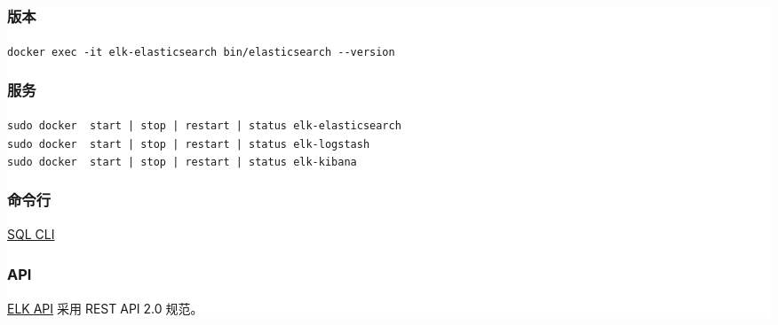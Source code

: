 ### 版本

```shell
docker exec -it elk-elasticsearch bin/elasticsearch --version
```

### 服务

```shell
sudo docker  start | stop | restart | status elk-elasticsearch
sudo docker  start | stop | restart | status elk-logstash
sudo docker  start | stop | restart | status elk-kibana
```

### 命令行

[SQL CLI](https://www.elastic.co/guide/en/elasticsearch/reference/current/sql-cli.html)

### API

[ELK API](https://www.elastic.co/guide/en/elasticsearch/reference/current/http-clients.html) 采用 REST API 2.0 规范。
